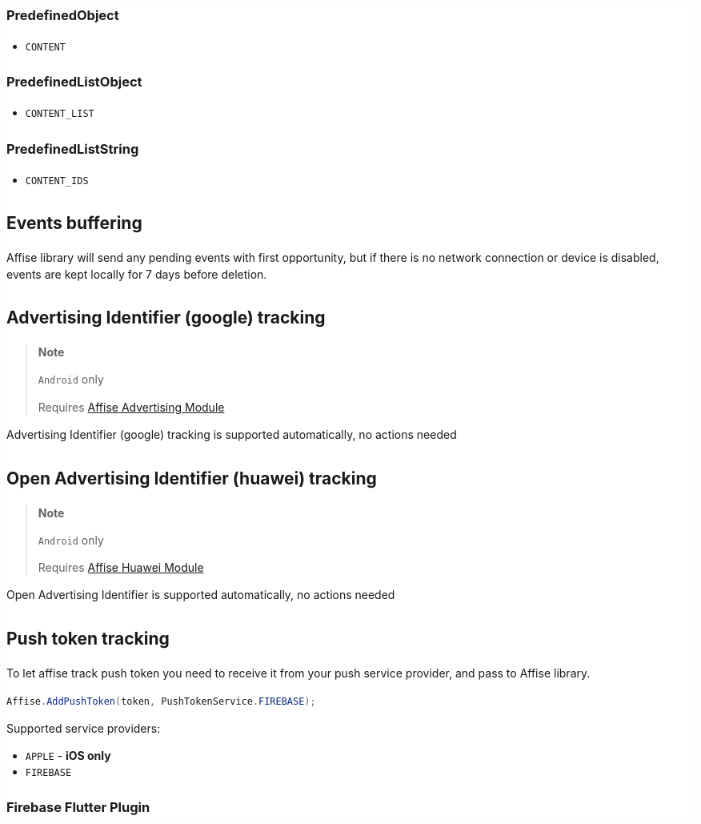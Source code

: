 ### PredefinedObject

- `CONTENT`

### PredefinedListObject

- `CONTENT_LIST`

### PredefinedListString

- `CONTENT_IDS`

## Events buffering

Affise library will send any pending events with first opportunity,
but if there is no network connection or device is disabled, events are kept locally for 7 days before deletion.

## Advertising Identifier (google) tracking

> **Note**
>
> `Android` only
>
> Requires [Affise Advertising Module](#modules)

Advertising Identifier (google) tracking is supported automatically, no actions needed

## Open Advertising Identifier (huawei) tracking

> **Note**
>
> `Android` only
>
> Requires [Affise Huawei Module](#modules)

Open Advertising Identifier is supported automatically, no actions needed

## Push token tracking

To let affise track push token you need to receive it from your push service provider, and pass to Affise library.

```c#
Affise.AddPushToken(token, PushTokenService.FIREBASE);
```

Supported service providers:

- `APPLE` - **iOS only**
- `FIREBASE`

### Firebase Flutter Plugin
